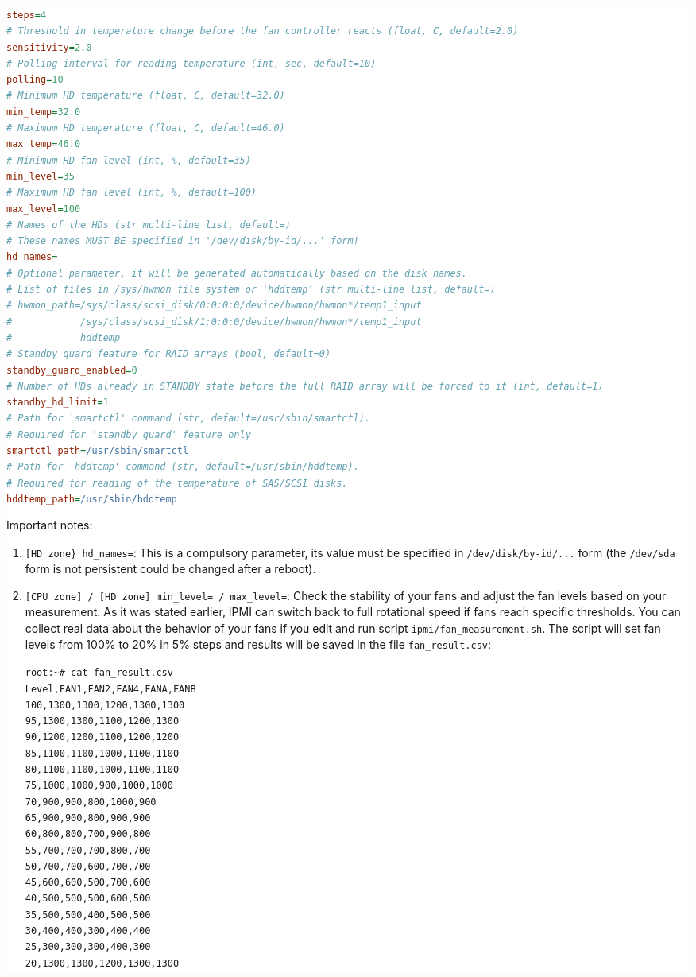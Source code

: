 ```ini
steps=4
# Threshold in temperature change before the fan controller reacts (float, C, default=2.0)
sensitivity=2.0
# Polling interval for reading temperature (int, sec, default=10)
polling=10
# Minimum HD temperature (float, C, default=32.0)
min_temp=32.0
# Maximum HD temperature (float, C, default=46.0)
max_temp=46.0
# Minimum HD fan level (int, %, default=35)
min_level=35
# Maximum HD fan level (int, %, default=100)
max_level=100
# Names of the HDs (str multi-line list, default=)
# These names MUST BE specified in '/dev/disk/by-id/...' form!
hd_names=
# Optional parameter, it will be generated automatically based on the disk names.
# List of files in /sys/hwmon file system or 'hddtemp' (str multi-line list, default=)
# hwmon_path=/sys/class/scsi_disk/0:0:0:0/device/hwmon/hwmon*/temp1_input
#            /sys/class/scsi_disk/1:0:0:0/device/hwmon/hwmon*/temp1_input
#            hddtemp
# Standby guard feature for RAID arrays (bool, default=0)
standby_guard_enabled=0
# Number of HDs already in STANDBY state before the full RAID array will be forced to it (int, default=1)
standby_hd_limit=1
# Path for 'smartctl' command (str, default=/usr/sbin/smartctl).
# Required for 'standby guard' feature only
smartctl_path=/usr/sbin/smartctl
# Path for 'hddtemp' command (str, default=/usr/sbin/hddtemp).
# Required for reading of the temperature of SAS/SCSI disks.
hddtemp_path=/usr/sbin/hddtemp
```

Important notes:

1.  `[HD zone} hd_names=`: This is a compulsory parameter, its value must be specified in `/dev/disk/by-id/...` form (the `/dev/sda` form is not persistent could be changed after a reboot).
2.  `[CPU zone] / [HD zone] min_level= / max_level=`: Check the stability of your fans and adjust the fan levels based on your measurement. As it was stated earlier, IPMI can switch back to full rotational speed if fans reach specific thresholds. You can collect real data about the behavior of your fans if you edit and run script `ipmi/fan_measurement.sh`. The script will set fan levels from 100% to 20% in 5% steps and results will be saved in the file `fan_result.csv`:

    ```shell
    root:~# cat fan_result.csv
    Level,FAN1,FAN2,FAN4,FANA,FANB
    100,1300,1300,1200,1300,1300
    95,1300,1300,1100,1200,1300
    90,1200,1200,1100,1200,1200
    85,1100,1100,1000,1100,1100
    80,1100,1100,1000,1100,1100
    75,1000,1000,900,1000,1000
    70,900,900,800,1000,900
    65,900,900,800,900,900
    60,800,800,700,900,800
    55,700,700,700,800,700
    50,700,700,600,700,700
    45,600,600,500,700,600
    40,500,500,500,600,500
    35,500,500,400,500,500
    30,400,400,300,400,400
    25,300,300,300,400,300
    20,1300,1300,1200,1300,1300